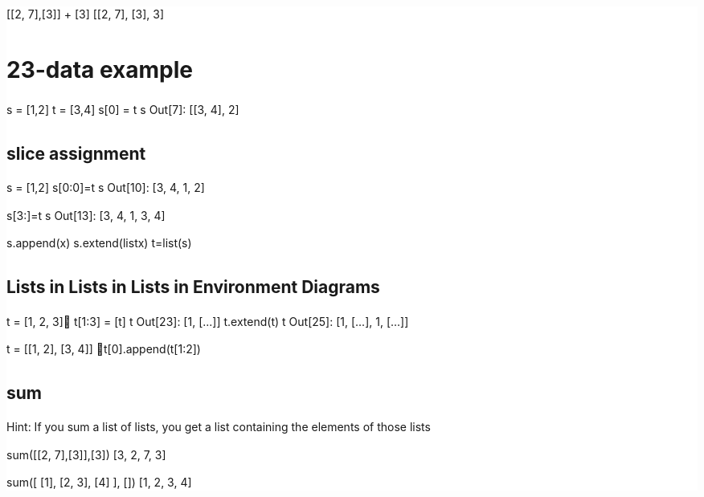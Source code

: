[[2, 7],[3]] + [3]
  [[2, 7], [3], 3]

# 23-data example

s = [1,2]
t = [3,4]
s[0] = t
s
Out[7]:
  [[3, 4], 2]

## slice assignment

s = [1,2]
s[0:0]=t
s
  Out[10]:
  [3, 4, 1, 2]

s[3:]=t
s
  Out[13]:
  [3, 4, 1, 3, 4]

s.append(x)
s.extend(listx)
t=list(s)

## Lists in Lists in Lists in Environment Diagrams

t = [1, 2, 3]
t[1:3] = [t]
t
  Out[23]:
  [1, [...]]
t.extend(t)
t
  Out[25]:
  [1, [...], 1, [...]]

t = [[1, 2], [3, 4]]
t[0].append(t[1:2])

## sum

Hint: If you sum a list of lists, you get a list containing the elements of those lists

sum([[2, 7],[3]],[3])
  [3, 2, 7, 3]

sum([ [1], [2, 3], [4] ], [])
  [1, 2, 3, 4]
